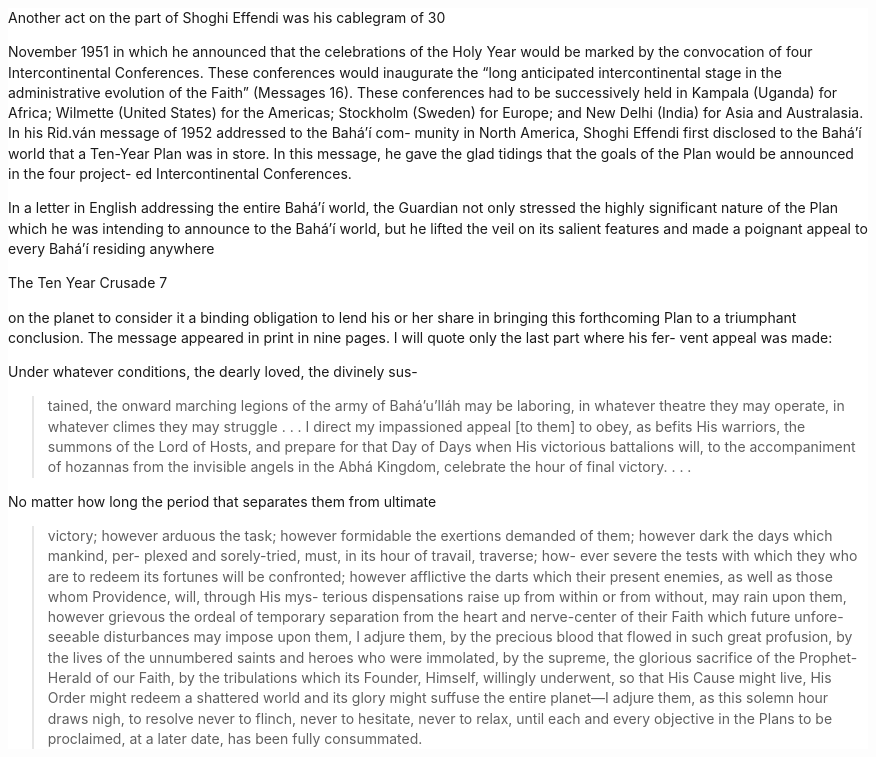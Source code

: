 Another act on the part of Shoghi Effendi was his cablegram of 30

November 1951 in which he announced that the celebrations of the Holy
Year would be marked by the convocation of four Intercontinental
Conferences. These conferences would inaugurate the “long anticipated
intercontinental stage in the administrative evolution of the Faith”
(Messages 16). These conferences had to be successively held in Kampala
(Uganda) for Africa; Wilmette (United States) for the Americas;
Stockholm (Sweden) for Europe; and New Delhi (India) for Asia and
Australasia. In his Rid.ván message of 1952 addressed to the Bahá’í com-
munity in North America, Shoghi Effendi first disclosed to the Bahá’í
world that a Ten-Year Plan was in store. In this message, he gave the glad
tidings that the goals of the Plan would be announced in the four project-
ed Intercontinental Conferences.

In a letter in English addressing the entire Bahá’í world, the Guardian
not only stressed the highly significant nature of the Plan which he was
intending to announce to the Bahá’í world, but he lifted the veil on its salient
features and made a poignant appeal to every Bahá’í residing anywhere

The Ten Year Crusade                              7

on the planet to consider it a binding obligation to lend his or her share in
bringing this forthcoming Plan to a triumphant conclusion. The message
appeared in print in nine pages. I will quote only the last part where his fer-
vent appeal was made:

Under whatever conditions, the dearly loved, the divinely sus-
> tained, the onward marching legions of the army of Bahá’u’lláh may
> be laboring, in whatever theatre they may operate, in whatever climes
> they may struggle . . . I direct my impassioned appeal [to them] to
> obey, as befits His warriors, the summons of the Lord of Hosts, and
> prepare for that Day of Days when His victorious battalions will, to
> the accompaniment of hozannas from the invisible angels in the Abhá
Kingdom, celebrate the hour of final victory. . . .

No matter how long the period that separates them from ultimate
> victory; however arduous the task; however formidable the exertions
> demanded of them; however dark the days which mankind, per-
> plexed and sorely-tried, must, in its hour of travail, traverse; how-
> ever severe the tests with which they who are to redeem its fortunes
> will be confronted; however afflictive the darts which their present
> enemies, as well as those whom Providence, will, through His mys-
> terious dispensations raise up from within or from without, may rain
> upon them, however grievous the ordeal of temporary separation
> from the heart and nerve-center of their Faith which future unfore-
> seeable disturbances may impose upon them, I adjure them, by the
> precious blood that flowed in such great profusion, by the lives of
> the unnumbered saints and heroes who were immolated, by the
> supreme, the glorious sacrifice of the Prophet-Herald of our Faith,
> by the tribulations which its Founder, Himself, willingly underwent,
> so that His Cause might live, His Order might redeem a shattered
> world and its glory might suffuse the entire planet—I adjure them,
> as this solemn hour draws nigh, to resolve never to flinch, never
> to hesitate, never to relax, until each and every objective in the
> Plans to be proclaimed, at a later date, has been fully consummated.
